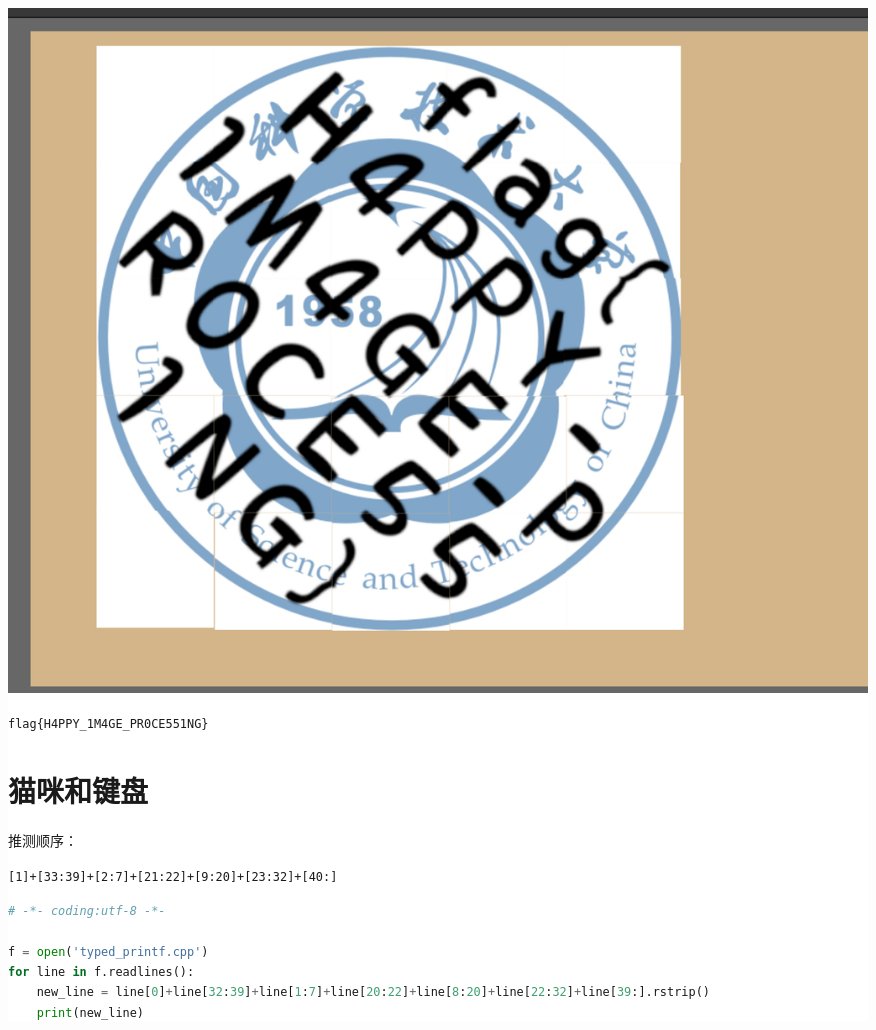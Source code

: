 ![](fragments-wp.png)

```
flag{H4PPY_1M4GE_PR0CE551NG}
```

# 猫咪和键盘

推测顺序：

```
[1]+[33:39]+[2:7]+[21:22]+[9:20]+[23:32]+[40:]
```

```python
# -*- coding:utf-8 -*-

f = open('typed_printf.cpp')
for line in f.readlines():
    new_line = line[0]+line[32:39]+line[1:7]+line[20:22]+line[8:20]+line[22:32]+line[39:].rstrip()
    print(new_line)

```
